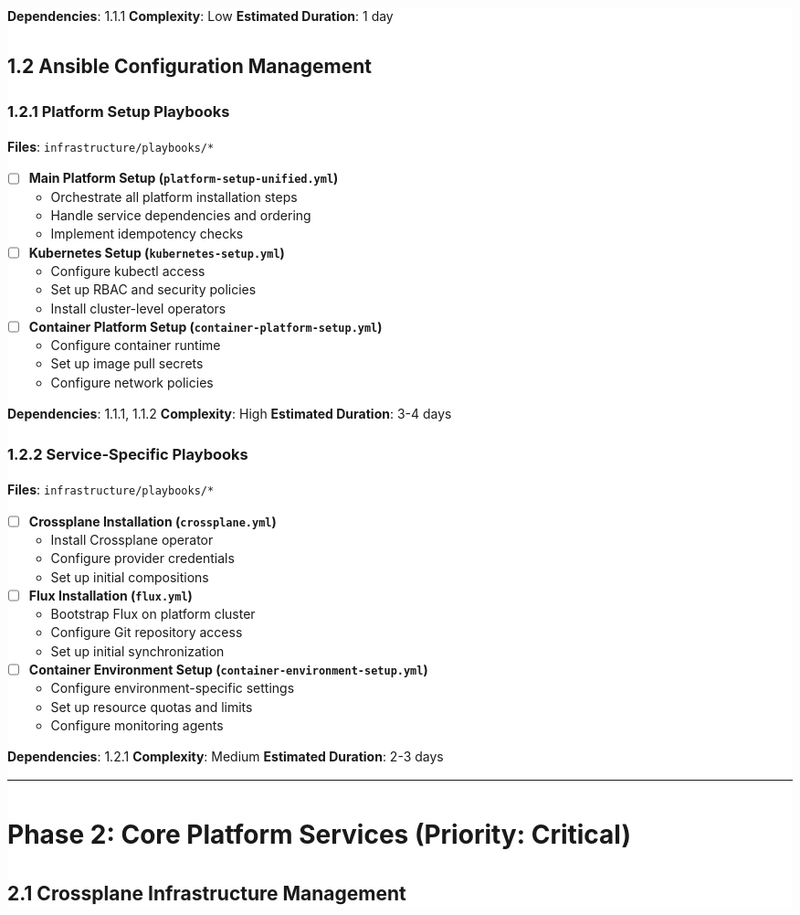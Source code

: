 **Dependencies**: 1.1.1
**Complexity**: Low
**Estimated Duration**: 1 day

## 1.2 Ansible Configuration Management

### 1.2.1 Platform Setup Playbooks
**Files**: `infrastructure/playbooks/*`
- [ ] **Main Platform Setup (`platform-setup-unified.yml`)**
  - Orchestrate all platform installation steps
  - Handle service dependencies and ordering
  - Implement idempotency checks
- [ ] **Kubernetes Setup (`kubernetes-setup.yml`)**
  - Configure kubectl access
  - Set up RBAC and security policies
  - Install cluster-level operators
- [ ] **Container Platform Setup (`container-platform-setup.yml`)**
  - Configure container runtime
  - Set up image pull secrets
  - Configure network policies

**Dependencies**: 1.1.1, 1.1.2
**Complexity**: High
**Estimated Duration**: 3-4 days

### 1.2.2 Service-Specific Playbooks
**Files**: `infrastructure/playbooks/*`
- [ ] **Crossplane Installation (`crossplane.yml`)**
  - Install Crossplane operator
  - Configure provider credentials
  - Set up initial compositions
- [ ] **Flux Installation (`flux.yml`)**
  - Bootstrap Flux on platform cluster
  - Configure Git repository access
  - Set up initial synchronization
- [ ] **Container Environment Setup (`container-environment-setup.yml`)**
  - Configure environment-specific settings
  - Set up resource quotas and limits
  - Configure monitoring agents

**Dependencies**: 1.2.1
**Complexity**: Medium
**Estimated Duration**: 2-3 days

---

# Phase 2: Core Platform Services (Priority: Critical)

## 2.1 Crossplane Infrastructure Management
